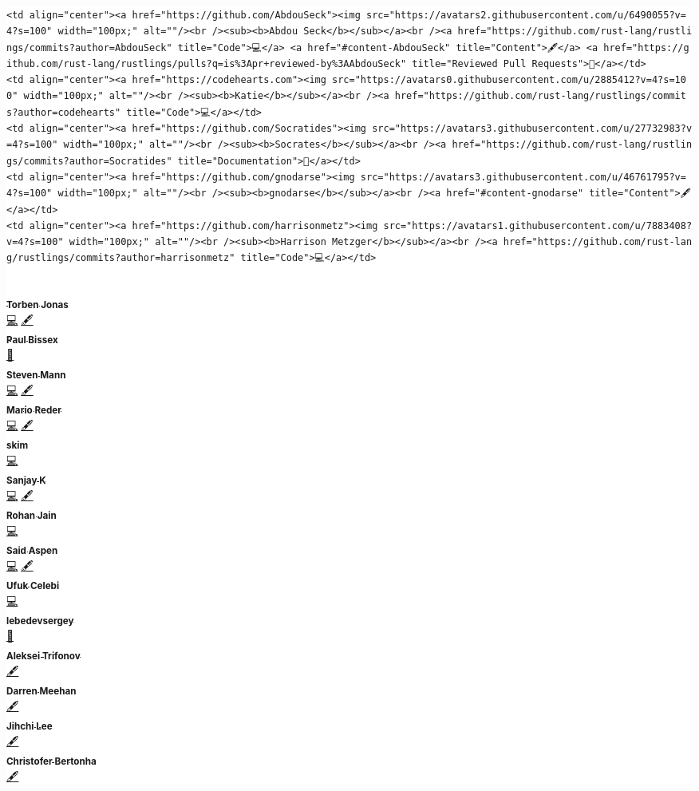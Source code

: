     <td align="center"><a href="https://github.com/AbdouSeck"><img src="https://avatars2.githubusercontent.com/u/6490055?v=4?s=100" width="100px;" alt=""/><br /><sub><b>Abdou Seck</b></sub></a><br /><a href="https://github.com/rust-lang/rustlings/commits?author=AbdouSeck" title="Code">💻</a> <a href="#content-AbdouSeck" title="Content">🖋</a> <a href="https://github.com/rust-lang/rustlings/pulls?q=is%3Apr+reviewed-by%3AAbdouSeck" title="Reviewed Pull Requests">👀</a></td>
    <td align="center"><a href="https://codehearts.com"><img src="https://avatars0.githubusercontent.com/u/2885412?v=4?s=100" width="100px;" alt=""/><br /><sub><b>Katie</b></sub></a><br /><a href="https://github.com/rust-lang/rustlings/commits?author=codehearts" title="Code">💻</a></td>
    <td align="center"><a href="https://github.com/Socratides"><img src="https://avatars3.githubusercontent.com/u/27732983?v=4?s=100" width="100px;" alt=""/><br /><sub><b>Socrates</b></sub></a><br /><a href="https://github.com/rust-lang/rustlings/commits?author=Socratides" title="Documentation">📖</a></td>
    <td align="center"><a href="https://github.com/gnodarse"><img src="https://avatars3.githubusercontent.com/u/46761795?v=4?s=100" width="100px;" alt=""/><br /><sub><b>gnodarse</b></sub></a><br /><a href="#content-gnodarse" title="Content">🖋</a></td>
    <td align="center"><a href="https://github.com/harrisonmetz"><img src="https://avatars1.githubusercontent.com/u/7883408?v=4?s=100" width="100px;" alt=""/><br /><sub><b>Harrison Metzger</b></sub></a><br /><a href="https://github.com/rust-lang/rustlings/commits?author=harrisonmetz" title="Code">💻</a></td>
  </tr>
  <tr>
    <td align="center"><a href="https://github.com/TorbenJ"><img src="https://avatars2.githubusercontent.com/u/9077102?v=4?s=100" width="100px;" alt=""/><br /><sub><b>Torben Jonas</b></sub></a><br /><a href="https://github.com/rust-lang/rustlings/commits?author=TorbenJ" title="Code">💻</a> <a href="#content-TorbenJ" title="Content">🖋</a></td>
    <td align="center"><a href="http://paulbissex.com/"><img src="https://avatars0.githubusercontent.com/u/641?v=4?s=100" width="100px;" alt=""/><br /><sub><b>Paul Bissex</b></sub></a><br /><a href="https://github.com/rust-lang/rustlings/commits?author=pbx" title="Documentation">📖</a></td>
    <td align="center"><a href="https://github.com/sjmann"><img src="https://avatars0.githubusercontent.com/u/6589896?v=4?s=100" width="100px;" alt=""/><br /><sub><b>Steven Mann</b></sub></a><br /><a href="https://github.com/rust-lang/rustlings/commits?author=sjmann" title="Code">💻</a> <a href="#content-sjmann" title="Content">🖋</a></td>
    <td align="center"><a href="https://smmdb.net/"><img src="https://avatars2.githubusercontent.com/u/5855071?v=4?s=100" width="100px;" alt=""/><br /><sub><b>Mario Reder</b></sub></a><br /><a href="https://github.com/rust-lang/rustlings/commits?author=Tarnadas" title="Code">💻</a> <a href="#content-Tarnadas" title="Content">🖋</a></td>
    <td align="center"><a href="https://keybase.io/skim"><img src="https://avatars0.githubusercontent.com/u/47347?v=4?s=100" width="100px;" alt=""/><br /><sub><b>skim</b></sub></a><br /><a href="https://github.com/rust-lang/rustlings/commits?author=sl4m" title="Code">💻</a></td>
    <td align="center"><a href="https://github.com/sanjaykdragon"><img src="https://avatars1.githubusercontent.com/u/10261698?v=4?s=100" width="100px;" alt=""/><br /><sub><b>Sanjay K</b></sub></a><br /><a href="https://github.com/rust-lang/rustlings/commits?author=sanjaykdragon" title="Code">💻</a> <a href="#content-sanjaykdragon" title="Content">🖋</a></td>
    <td align="center"><a href="http://www.rohanjain.in"><img src="https://avatars1.githubusercontent.com/u/343499?v=4?s=100" width="100px;" alt=""/><br /><sub><b>Rohan Jain</b></sub></a><br /><a href="https://github.com/rust-lang/rustlings/commits?author=crodjer" title="Code">💻</a></td>
    <td align="center"><a href="https://www.saidaspen.se"><img src="https://avatars1.githubusercontent.com/u/7727687?v=4?s=100" width="100px;" alt=""/><br /><sub><b>Said Aspen</b></sub></a><br /><a href="https://github.com/rust-lang/rustlings/commits?author=saidaspen" title="Code">💻</a> <a href="#content-saidaspen" title="Content">🖋</a></td>
  </tr>
  <tr>
    <td align="center"><a href="https://github.com/uce"><img src="https://avatars3.githubusercontent.com/u/1756620?v=4?s=100" width="100px;" alt=""/><br /><sub><b>Ufuk Celebi</b></sub></a><br /><a href="https://github.com/rust-lang/rustlings/commits?author=uce" title="Code">💻</a></td>
    <td align="center"><a href="https://github.com/lebedevsergey"><img src="https://avatars2.githubusercontent.com/u/7325764?v=4?s=100" width="100px;" alt=""/><br /><sub><b>lebedevsergey</b></sub></a><br /><a href="https://github.com/rust-lang/rustlings/commits?author=lebedevsergey" title="Documentation">📖</a></td>
    <td align="center"><a href="https://github.com/avrong"><img src="https://avatars2.githubusercontent.com/u/6342851?v=4?s=100" width="100px;" alt=""/><br /><sub><b>Aleksei Trifonov</b></sub></a><br /><a href="#content-avrong" title="Content">🖋</a></td>
    <td align="center"><a href="https://drn.ie"><img src="https://avatars2.githubusercontent.com/u/411136?v=4?s=100" width="100px;" alt=""/><br /><sub><b>Darren Meehan</b></sub></a><br /><a href="#content-Darrenmeehan" title="Content">🖋</a></td>
    <td align="center"><a href="https://github.com/jihchi"><img src="https://avatars1.githubusercontent.com/u/87983?v=4?s=100" width="100px;" alt=""/><br /><sub><b>Jihchi Lee</b></sub></a><br /><a href="#content-jihchi" title="Content">🖋</a></td>
    <td align="center"><a href="https://github.com/bertonha"><img src="https://avatars3.githubusercontent.com/u/1225902?v=4?s=100" width="100px;" alt=""/><br /><sub><b>Christofer Bertonha</b></sub></a><br /><a href="#content-bertonha" title="Content">🖋</a></td>